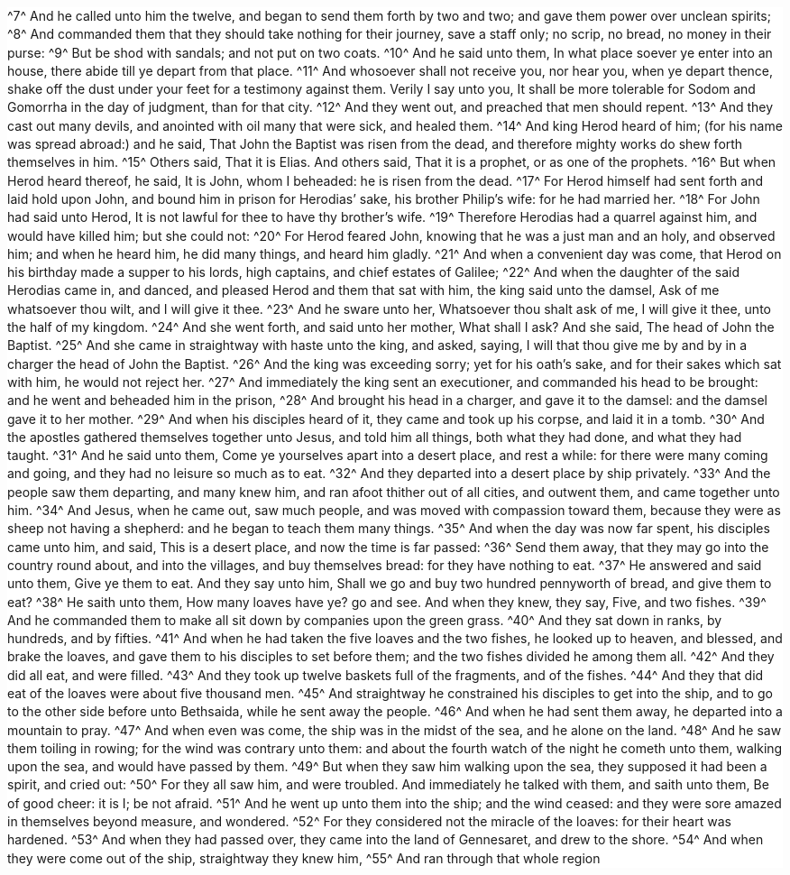 ^7^ And he called unto him the twelve, and began to send them forth by two and two; and gave them power over unclean spirits; ^8^ And commanded them that they should take nothing for their journey, save a staff only; no scrip, no bread, no money in their purse: ^9^ But be shod with sandals; and not put on two coats. ^10^ And he said unto them, In what place soever ye enter into an house, there abide till ye depart from that place. ^11^ And whosoever shall not receive you, nor hear you, when ye depart thence, shake off the dust under your feet for a testimony against them. Verily I say unto you, It shall be more tolerable for Sodom and Gomorrha in the day of judgment, than for that city. ^12^ And they went out, and preached that men should repent. ^13^ And they cast out many devils, and anointed with oil many that were sick, and healed them. ^14^ And king Herod heard of him; (for his name was spread abroad:) and he said, That John the Baptist was risen from the dead, and therefore mighty works do shew forth themselves in him. ^15^ Others said, That it is Elias. And others said, That it is a prophet, or as one of the prophets. ^16^ But when Herod heard thereof, he said, It is John, whom I beheaded: he is risen from the dead. ^17^ For Herod himself had sent forth and laid hold upon John, and bound him in prison for Herodias’ sake, his brother Philip’s wife: for he had married her. ^18^ For John had said unto Herod, It is not lawful for thee to have thy brother’s wife. ^19^ Therefore Herodias had a quarrel against him, and would have killed him; but she could not: ^20^ For Herod feared John, knowing that he was a just man and an holy, and observed him; and when he heard him, he did many things, and heard him gladly. ^21^ And when a convenient day was come, that Herod on his birthday made a supper to his lords, high captains, and chief estates of Galilee; ^22^ And when the daughter of the said Herodias came in, and danced, and pleased Herod and them that sat with him, the king said unto the damsel, Ask of me whatsoever thou wilt, and I will give it thee. ^23^ And he sware unto her, Whatsoever thou shalt ask of me, I will give it thee, unto the half of my kingdom. ^24^ And she went forth, and said unto her mother, What shall I ask? And she said, The head of John the Baptist. ^25^ And she came in straightway with haste unto the king, and asked, saying, I will that thou give me by and by in a charger the head of John the Baptist. ^26^ And the king was exceeding sorry; yet for his oath’s sake, and for their sakes which sat with him, he would not reject her. ^27^ And immediately the king sent an executioner, and commanded his head to be brought: and he went and beheaded him in the prison, ^28^ And brought his head in a charger, and gave it to the damsel: and the damsel gave it to her mother. ^29^ And when his disciples heard of it, they came and took up his corpse, and laid it in a tomb. ^30^ And the apostles gathered themselves together unto Jesus, and told him all things, both what they had done, and what they had taught. ^31^ And he said unto them, Come ye yourselves apart into a desert place, and rest a while: for there were many coming and going, and they had no leisure so much as to eat. ^32^ And they departed into a desert place by ship privately. ^33^ And the people saw them departing, and many knew him, and ran afoot thither out of all cities, and outwent them, and came together unto him. ^34^ And Jesus, when he came out, saw much people, and was moved with compassion toward them, because they were as sheep not having a shepherd: and he began to teach them many things. ^35^ And when the day was now far spent, his disciples came unto him, and said, This is a desert place, and now the time is far passed: ^36^ Send them away, that they may go into the country round about, and into the villages, and buy themselves bread: for they have nothing to eat. ^37^ He answered and said unto them, Give ye them to eat. And they say unto him, Shall we go and buy two hundred pennyworth of bread, and give them to eat? ^38^ He saith unto them, How many loaves have ye? go and see. And when they knew, they say, Five, and two fishes. ^39^ And he commanded them to make all sit down by companies upon the green grass. ^40^ And they sat down in ranks, by hundreds, and by fifties. ^41^ And when he had taken the five loaves and the two fishes, he looked up to heaven, and blessed, and brake the loaves, and gave them to his disciples to set before them; and the two fishes divided he among them all. ^42^ And they did all eat, and were filled. ^43^ And they took up twelve baskets full of the fragments, and of the fishes. ^44^ And they that did eat of the loaves were about five thousand men. ^45^ And straightway he constrained his disciples to get into the ship, and to go to the other side before unto Bethsaida, while he sent away the people. ^46^ And when he had sent them away, he departed into a mountain to pray. ^47^ And when even was come, the ship was in the midst of the sea, and he alone on the land. ^48^ And he saw them toiling in rowing; for the wind was contrary unto them: and about the fourth watch of the night he cometh unto them, walking upon the sea, and would have passed by them. ^49^ But when they saw him walking upon the sea, they supposed it had been a spirit, and cried out: ^50^ For they all saw him, and were troubled. And immediately he talked with them, and saith unto them, Be of good cheer: it is I; be not afraid. ^51^ And he went up unto them into the ship; and the wind ceased: and they were sore amazed in themselves beyond measure, and wondered. ^52^ For they considered not the miracle of the loaves: for their heart was hardened. ^53^ And when they had passed over, they came into the land of Gennesaret, and drew to the shore. ^54^ And when they were come out of the ship, straightway they knew him, ^55^ And ran through that whole region